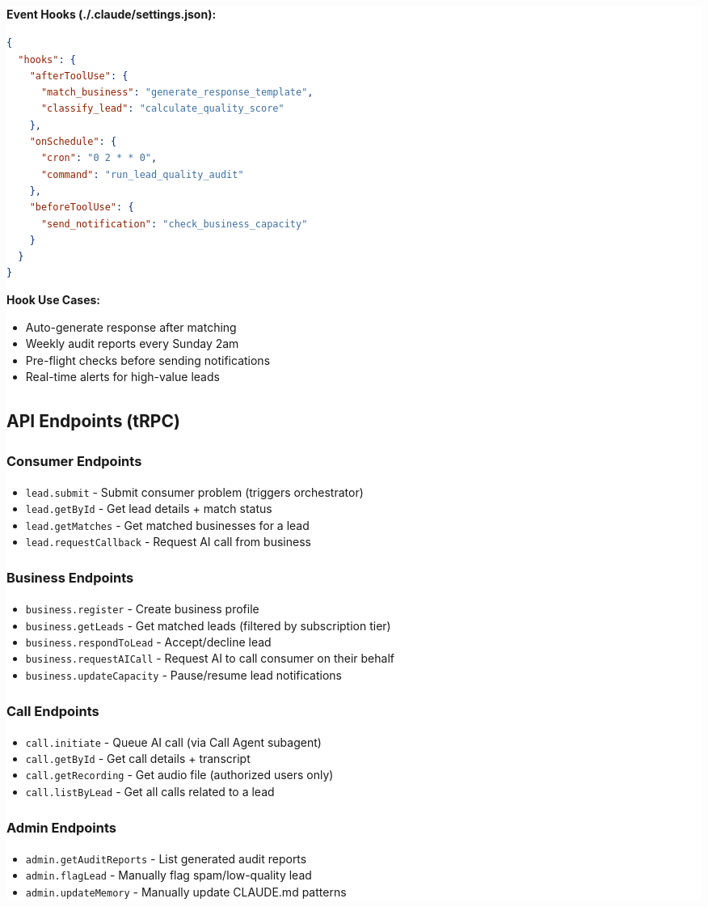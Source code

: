 **Event Hooks (./.claude/settings.json):**
```json
{
  "hooks": {
    "afterToolUse": {
      "match_business": "generate_response_template",
      "classify_lead": "calculate_quality_score"
    },
    "onSchedule": {
      "cron": "0 2 * * 0",
      "command": "run_lead_quality_audit"
    },
    "beforeToolUse": {
      "send_notification": "check_business_capacity"
    }
  }
}
```

**Hook Use Cases:**
- Auto-generate response after matching
- Weekly audit reports every Sunday 2am
- Pre-flight checks before sending notifications
- Real-time alerts for high-value leads

## API Endpoints (tRPC)

### Consumer Endpoints
- `lead.submit` - Submit consumer problem (triggers orchestrator)
- `lead.getById` - Get lead details + match status
- `lead.getMatches` - Get matched businesses for a lead
- `lead.requestCallback` - Request AI call from business

### Business Endpoints
- `business.register` - Create business profile
- `business.getLeads` - Get matched leads (filtered by subscription tier)
- `business.respondToLead` - Accept/decline lead
- `business.requestAICall` - Request AI to call consumer on their behalf
- `business.updateCapacity` - Pause/resume lead notifications

### Call Endpoints
- `call.initiate` - Queue AI call (via Call Agent subagent)
- `call.getById` - Get call details + transcript
- `call.getRecording` - Get audio file (authorized users only)
- `call.listByLead` - Get all calls related to a lead

### Admin Endpoints
- `admin.getAuditReports` - List generated audit reports
- `admin.flagLead` - Manually flag spam/low-quality lead
- `admin.updateMemory` - Manually update CLAUDE.md patterns
